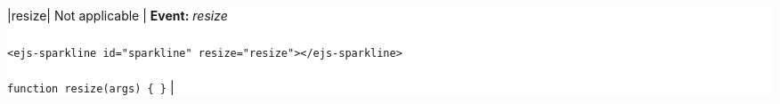 |resize| Not applicable | **Event:** *resize*<br/><br/> `<ejs-sparkline id="sparkline" resize="resize"></ejs-sparkline>`<br/><br/>`function resize(args) { }` |